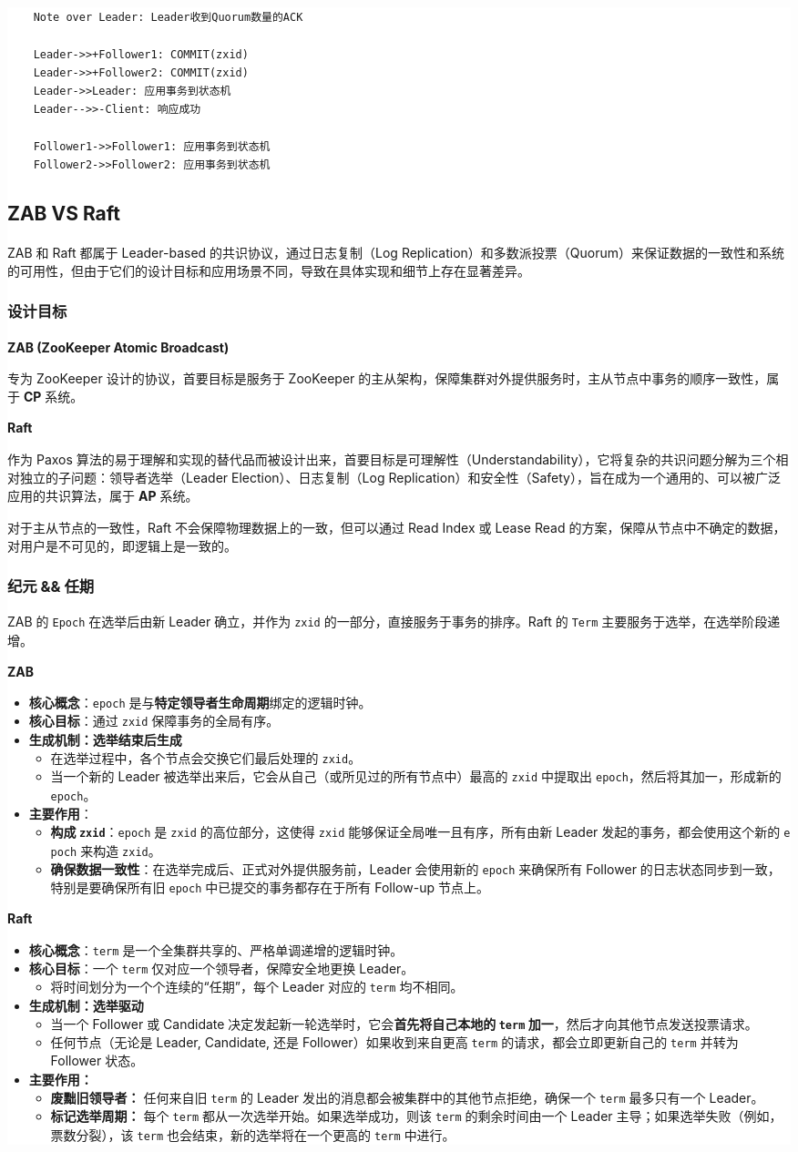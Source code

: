 ```mermaid
    Note over Leader: Leader收到Quorum数量的ACK

    Leader->>+Follower1: COMMIT(zxid)
    Leader->>+Follower2: COMMIT(zxid)
    Leader->>Leader: 应用事务到状态机
    Leader-->>-Client: 响应成功

    Follower1->>Follower1: 应用事务到状态机
    Follower2->>Follower2: 应用事务到状态机
```

## ZAB VS Raft

ZAB 和 Raft 都属于 Leader-based 的共识协议，通过日志复制（Log Replication）和多数派投票（Quorum）来保证数据的一致性和系统的可用性，但由于它们的设计目标和应用场景不同，导致在具体实现和细节上存在显著差异。

### 设计目标

**ZAB (ZooKeeper Atomic Broadcast)**

专为 ZooKeeper 设计的协议，首要目标是服务于 ZooKeeper 的主从架构，保障集群对外提供服务时，主从节点中事务的顺序一致性，属于 **CP** 系统。

**Raft**

作为 Paxos 算法的易于理解和实现的替代品而被设计出来，首要目标是可理解性（Understandability），它将复杂的共识问题分解为三个相对独立的子问题：领导者选举（Leader Election）、日志复制（Log Replication）和安全性（Safety），旨在成为一个通用的、可以被广泛应用的共识算法，属于 **AP** 系统。

对于主从节点的一致性，Raft 不会保障物理数据上的一致，但可以通过 Read Index 或 Lease Read 的方案，保障从节点中不确定的数据，对用户是不可见的，即逻辑上是一致的。

### 纪元 && 任期

ZAB 的 `Epoch` 在选举后由新 Leader 确立，并作为 `zxid` 的一部分，直接服务于事务的排序。Raft 的 `Term` 主要服务于选举，在选举阶段递增。

**ZAB**

- **核心概念**：`epoch` 是与**特定领导者生命周期**绑定的逻辑时钟。
- **核心目标**：通过 `zxid` 保障事务的全局有序。
- **生成机制：选举结束后生成**
  - 在选举过程中，各个节点会交换它们最后处理的 `zxid`。
  - 当一个新的 Leader 被选举出来后，它会从自己（或所见过的所有节点中）最高的 `zxid` 中提取出 `epoch`，然后将其加一，形成新的 `epoch`。
- **主要作用**：
  - **构成 `zxid`**：`epoch` 是 `zxid` 的高位部分，这使得 `zxid` 能够保证全局唯一且有序，所有由新 Leader 发起的事务，都会使用这个新的 `epoch` 来构造 `zxid`。
  - **确保数据一致性**：在选举完成后、正式对外提供服务前，Leader 会使用新的 `epoch` 来确保所有 Follower 的日志状态同步到一致，特别是要确保所有旧 `epoch` 中已提交的事务都存在于所有 Follow-up 节点上。

**Raft**

- **核心概念**：`term` 是一个全集群共享的、严格单调递增的逻辑时钟。
- **核心目标**：一个 `term` 仅对应一个领导者，保障安全地更换 Leader。
  - 将时间划分为一个个连续的“任期”，每个 Leader 对应的 `term` 均不相同。
- **生成机制：选举驱动**
  - 当一个 Follower 或 Candidate 决定发起新一轮选举时，它会**首先将自己本地的 `term` 加一**，然后才向其他节点发送投票请求。
  - 任何节点（无论是 Leader, Candidate, 还是 Follower）如果收到来自更高 `term` 的请求，都会立即更新自己的 `term` 并转为 Follower 状态。
- **主要作用：**
  - **废黜旧领导者：** 任何来自旧 `term` 的 Leader 发出的消息都会被集群中的其他节点拒绝，确保一个 `term` 最多只有一个 Leader。
  - **标记选举周期：** 每个 `term` 都从一次选举开始。如果选举成功，则该 `term` 的剩余时间由一个 Leader 主导；如果选举失败（例如，票数分裂），该 `term` 也会结束，新的选举将在一个更高的 `term` 中进行。
